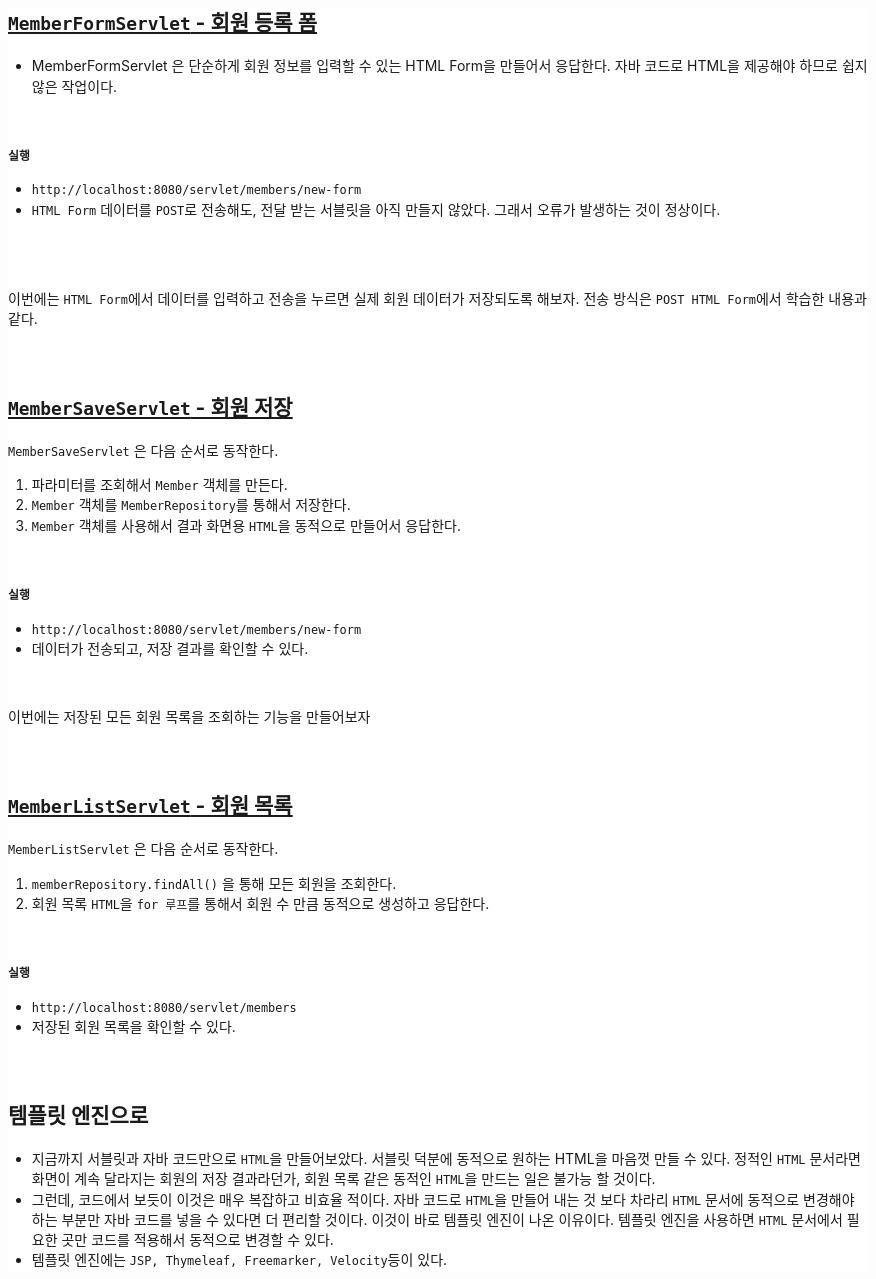 ## [__`MemberFormServlet` - 회원 등록 폼__](https://github.com/jerry3269/springMVC1/blob/master/src/main/java/hello/servlet/web/servlet/MemberFormServlet.java)
- MemberFormServlet 은 단순하게 회원 정보를 입력할 수 있는 HTML Form을 만들어서 응답한다. 자바 코드로 HTML을 제공해야 하므로 쉽지 않은 작업이다.

<br>

__`실행`__
- `http://localhost:8080/servlet/members/new-form`
- `HTML Form` 데이터를 `POST`로 전송해도, 전달 받는 서블릿을 아직 만들지 않았다. 그래서 오류가 발생하는 것이 정상이다.

<br><br>

이번에는 `HTML Form`에서 데이터를 입력하고 전송을 누르면 실제 회원 데이터가 저장되도록 해보자. 전송 방식은 `POST HTML Form`에서 학습한 내용과 같다.

<br>

## [__`MemberSaveServlet` - 회원 저장__](https://github.com/jerry3269/springMVC1/blob/master/src/main/java/hello/servlet/web/servlet/MemberSaveServlet.java)
`MemberSaveServlet` 은 다음 순서로 동작한다.
1. 파라미터를 조회해서 `Member` 객체를 만든다.
2. `Member` 객체를 `MemberRepository`를 통해서 저장한다.
3. `Member` 객체를 사용해서 결과 화면용 `HTML`을 동적으로 만들어서 응답한다.

<br>

__`실행`__
- `http://localhost:8080/servlet/members/new-form `
- 데이터가 전송되고, 저장 결과를 확인할 수 있다.

<br>

이번에는 저장된 모든 회원 목록을 조회하는 기능을 만들어보자

<br>

## [__`MemberListServlet` - 회원 목록__](https://github.com/jerry3269/springMVC1/blob/master/src/main/java/hello/servlet/web/servlet/MemberListServlet.java)
`MemberListServlet` 은 다음 순서로 동작한다.
1. `memberRepository.findAll()` 을 통해 모든 회원을 조회한다.
2. 회원 목록 `HTML`을 `for 루프`를 통해서 회원 수 만큼 동적으로 생성하고 응답한다.

<br>

__`실행`__
- `http://localhost:8080/servlet/members`
- 저장된 회원 목록을 확인할 수 있다.

<br>

## __템플릿 엔진으로__
- 지금까지 서블릿과 자바 코드만으로 `HTML`을 만들어보았다. 서블릿 덕분에 동적으로 원하는 HTML을 마음껏 만들 수 있다. 정적인 `HTML` 문서라면 화면이 계속 달라지는 회원의 저장 결과라던가, 회원 목록 같은 동적인 `HTML`을 만드는 일은 불가능 할 것이다.
- 그런데, 코드에서 보듯이 이것은 매우 복잡하고 비효율 적이다. 자바 코드로 `HTML`을 만들어 내는 것 보다 차라리 `HTML` 문서에 동적으로 변경해야 하는 부분만 자바 코드를 넣을 수 있다면 더 편리할 것이다. 이것이 바로 템플릿 엔진이 나온 이유이다. 템플릿 엔진을 사용하면 `HTML` 문서에서 필요한 곳만 코드를 적용해서 동적으로 변경할 수 있다.
- 템플릿 엔진에는 `JSP, Thymeleaf, Freemarker, Velocity`등이 있다.
